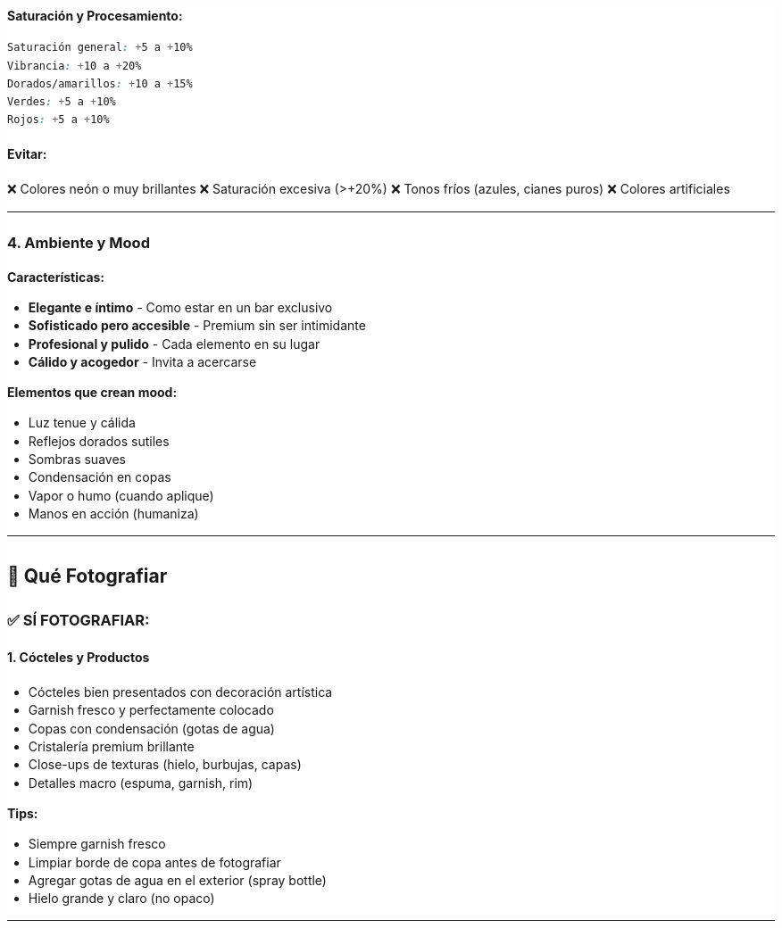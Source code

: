 **Saturación y Procesamiento:**
```css
Saturación general: +5 a +10%
Vibrancia: +10 a +20%
Dorados/amarillos: +10 a +15%
Verdes: +5 a +10%
Rojos: +5 a +10%
```

#### **Evitar:**
❌ Colores neón o muy brillantes
❌ Saturación excesiva (>+20%)
❌ Tonos fríos (azules, cianes puros)
❌ Colores artificiales

---

### **4. Ambiente y Mood**

**Características:**
- **Elegante e íntimo** - Como estar en un bar exclusivo
- **Sofisticado pero accesible** - Premium sin ser intimidante
- **Profesional y pulido** - Cada elemento en su lugar
- **Cálido y acogedor** - Invita a acercarse

**Elementos que crean mood:**
- Luz tenue y cálida
- Reflejos dorados sutiles
- Sombras suaves
- Condensación en copas
- Vapor o humo (cuando aplique)
- Manos en acción (humaniza)

---

## 📸 Qué Fotografiar

### **✅ SÍ FOTOGRAFIAR:**

#### **1. Cócteles y Productos**
- Cócteles bien presentados con decoración artística
- Garnish fresco y perfectamente colocado
- Copas con condensación (gotas de agua)
- Cristalería premium brillante
- Close-ups de texturas (hielo, burbujas, capas)
- Detalles macro (espuma, garnish, rim)

**Tips:**
- Siempre garnish fresco
- Limpiar borde de copa antes de fotografiar
- Agregar gotas de agua en el exterior (spray bottle)
- Hielo grande y claro (no opaco)

---